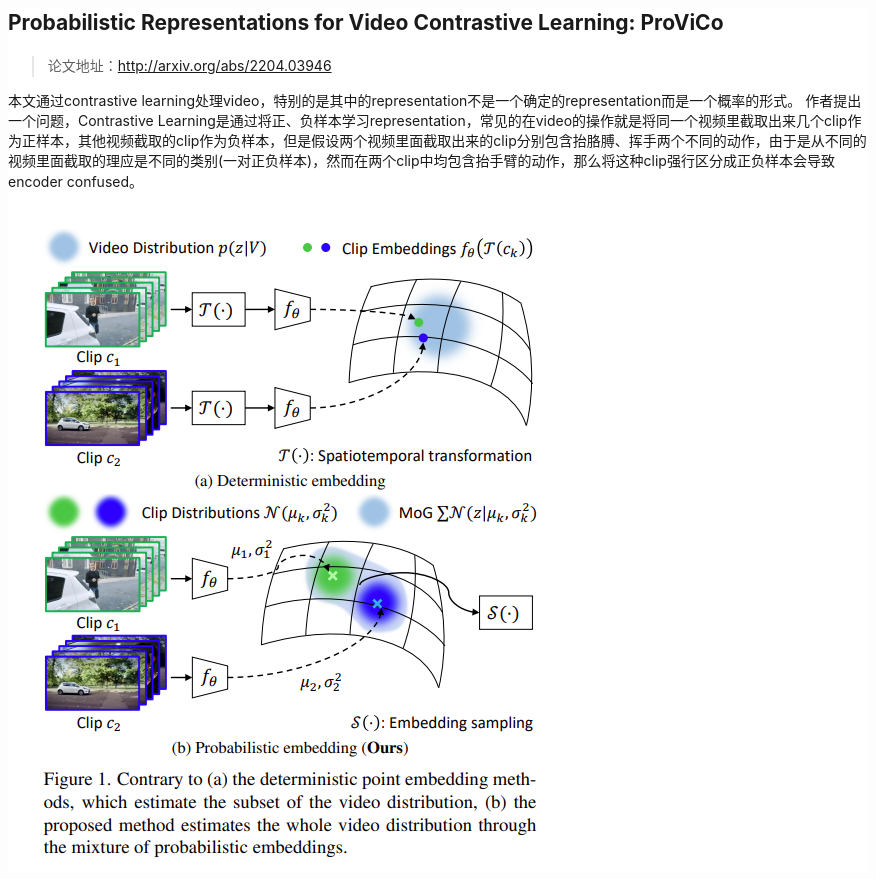 
## Probabilistic Representations for Video Contrastive Learning: ProViCo
> 论文地址：http://arxiv.org/abs/2204.03946

本文通过contrastive learning处理video，特别的是其中的representation不是一个确定的representation而是一个概率的形式。
作者提出一个问题，Contrastive Learning是通过将正、负样本学习representation，常见的在video的操作就是将同一个视频里截取出来几个clip作为正样本，其他视频截取的clip作为负样本，但是假设两个视频里面截取出来的clip分别包含抬胳膊、挥手两个不同的动作，由于是从不同的视频里面截取的理应是不同的类别(一对正负样本)，然而在两个clip中均包含抬手臂的动作，那么将这种clip强行区分成正负样本会导致encoder confused。

![与显示对比学习的区别](./assets/image-70.png)
